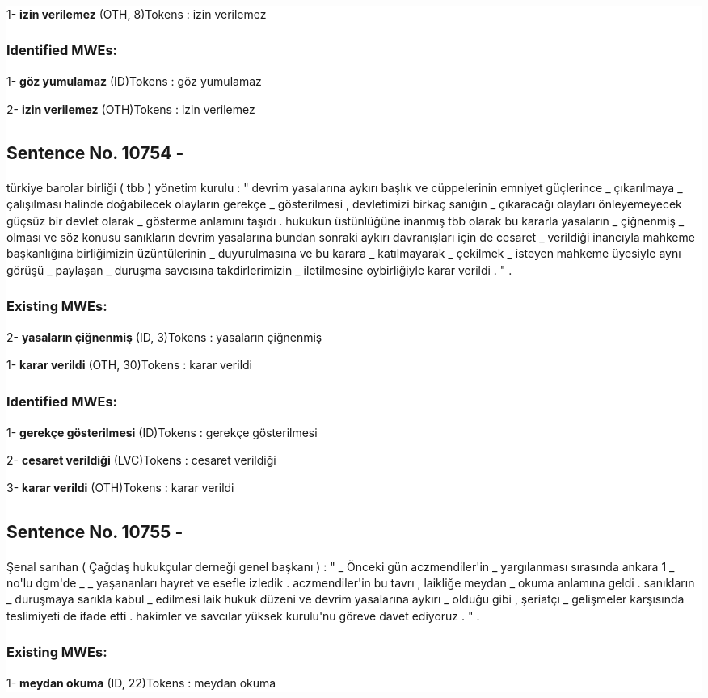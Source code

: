 1- **izin verilemez** (OTH, 8)Tokens : 
izin
verilemez

### Identified MWEs: 
1- **göz yumulamaz** (ID)Tokens : 
göz
yumulamaz

2- **izin verilemez** (OTH)Tokens : 
izin
verilemez

## Sentence No. 10754 - 
türkiye barolar birliği ( tbb ) yönetim kurulu : " devrim yasalarına aykırı başlık ve cüppelerinin emniyet güçlerince _ çıkarılmaya _ çalışılması halinde doğabilecek olayların gerekçe _ gösterilmesi , devletimizi birkaç sanığın _ çıkaracağı olayları önleyemeyecek güçsüz bir devlet olarak _ gösterme anlamını taşıdı . hukukun üstünlüğüne inanmış tbb olarak bu kararla yasaların _ çiğnenmiş _ olması ve söz konusu sanıkların devrim yasalarına bundan sonraki aykırı davranışları için de cesaret _ verildiği inancıyla mahkeme başkanlığına birliğimizin üzüntülerinin _ duyurulmasına ve bu karara _ katılmayarak _ çekilmek _ isteyen mahkeme üyesiyle aynı görüşü _ paylaşan _ duruşma savcısına takdirlerimizin _ iletilmesine oybirliğiyle karar verildi . " . 
### Existing MWEs: 
2- **yasaların çiğnenmiş** (ID, 3)Tokens : 
yasaların
çiğnenmiş

1- **karar verildi** (OTH, 30)Tokens : 
karar
verildi

### Identified MWEs: 
1- **gerekçe gösterilmesi** (ID)Tokens : 
gerekçe
gösterilmesi

2- **cesaret verildiği** (LVC)Tokens : 
cesaret
verildiği

3- **karar verildi** (OTH)Tokens : 
karar
verildi

## Sentence No. 10755 - 
Şenal sarıhan ( Çağdaş hukukçular derneği genel başkanı ) : " _ Önceki gün aczmendiler'in _ yargılanması sırasında ankara 1 _ no'lu dgm'de _ _ yaşananları hayret ve esefle izledik . aczmendiler'in bu tavrı , laikliğe meydan _ okuma anlamına geldi . sanıkların _ duruşmaya sarıkla kabul _ edilmesi laik hukuk düzeni ve devrim yasalarına aykırı _ olduğu gibi , şeriatçı _ gelişmeler karşısında teslimiyeti de ifade etti . hakimler ve savcılar yüksek kurulu'nu göreve davet ediyoruz . " . 
### Existing MWEs: 
1- **meydan okuma** (ID, 22)Tokens : 
meydan
okuma
